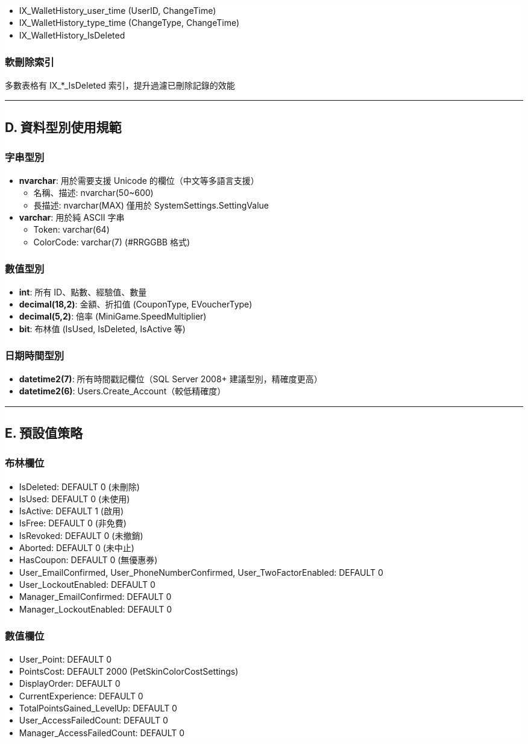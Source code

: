   - IX_WalletHistory_user_time (UserID, ChangeTime)
  - IX_WalletHistory_type_time (ChangeType, ChangeTime)
  - IX_WalletHistory_IsDeleted

### 軟刪除索引
多數表格有 IX_*_IsDeleted 索引，提升過濾已刪除記錄的效能

---

## D. 資料型別使用規範

### 字串型別
- **nvarchar**: 用於需要支援 Unicode 的欄位（中文等多語言支援）
  - 名稱、描述: nvarchar(50~600)
  - 長描述: nvarchar(MAX) 僅用於 SystemSettings.SettingValue
- **varchar**: 用於純 ASCII 字串
  - Token: varchar(64)
  - ColorCode: varchar(7) (#RRGGBB 格式)

### 數值型別
- **int**: 所有 ID、點數、經驗值、數量
- **decimal(18,2)**: 金額、折扣值 (CouponType, EVoucherType)
- **decimal(5,2)**: 倍率 (MiniGame.SpeedMultiplier)
- **bit**: 布林值 (IsUsed, IsDeleted, IsActive 等)

### 日期時間型別
- **datetime2(7)**: 所有時間戳記欄位（SQL Server 2008+ 建議型別，精確度更高）
- **datetime2(6)**: Users.Create_Account（較低精確度）

---

## E. 預設值策略

### 布林欄位
- IsDeleted: DEFAULT 0 (未刪除)
- IsUsed: DEFAULT 0 (未使用)
- IsActive: DEFAULT 1 (啟用)
- IsFree: DEFAULT 0 (非免費)
- IsRevoked: DEFAULT 0 (未撤銷)
- Aborted: DEFAULT 0 (未中止)
- HasCoupon: DEFAULT 0 (無優惠券)
- User_EmailConfirmed, User_PhoneNumberConfirmed, User_TwoFactorEnabled: DEFAULT 0
- User_LockoutEnabled: DEFAULT 0
- Manager_EmailConfirmed: DEFAULT 0
- Manager_LockoutEnabled: DEFAULT 0

### 數值欄位
- User_Point: DEFAULT 0
- PointsCost: DEFAULT 2000 (PetSkinColorCostSettings)
- DisplayOrder: DEFAULT 0
- CurrentExperience: DEFAULT 0
- TotalPointsGained_LevelUp: DEFAULT 0
- User_AccessFailedCount: DEFAULT 0
- Manager_AccessFailedCount: DEFAULT 0
